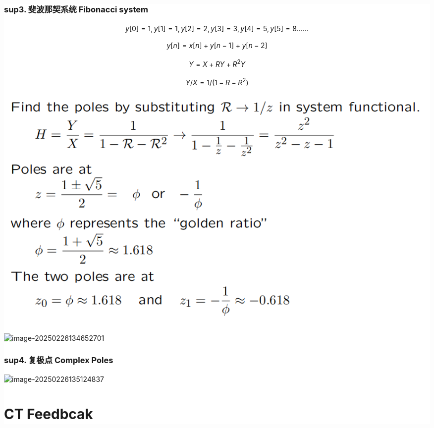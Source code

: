 ### sup3. 斐波那契系统 Fibonacci system

$$
y[0] = 1, y[1] = 1, y[2] = 2 ,y[3] = 3 , y[4] = 5,y[5] = 8
……
$$

$$
y[n] = x[n] + y[n-1] + y[n-2] 
$$

$$
Y = X + RY + R^2Y
$$

$$
Y/X = 1/(1 - R - R^2)
$$

![image-20250225092830106](images/image-20250225092830106.png)

![image-20250226134652701](C:\Users\KINLAU\AppData\Roaming\Typora\typora-user-images\image-20250226134652701.png)



### sup4. 复极点 Complex Poles

 ![image-20250226135124837](C:\Users\KINLAU\AppData\Roaming\Typora\typora-user-images\image-20250226135124837.png)

# CT Feedbcak
